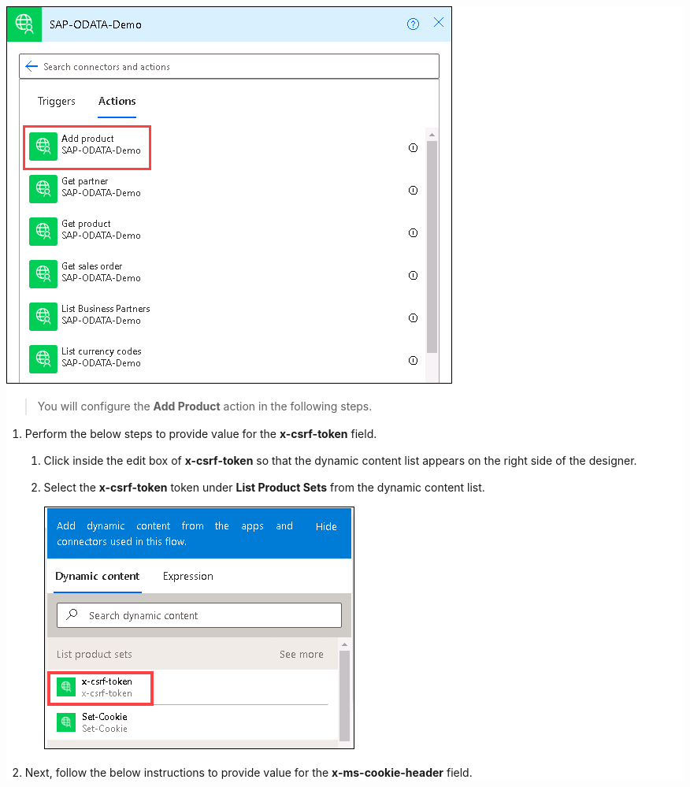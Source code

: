    ![](https://github.com/CloudLabsAI-Azure/AIW-SAP-on-Azure/blob/main/media/M3-Ex1-flow-21.png?raw=true)

   > You will configure the **Add Product** action in the following steps.

1. Perform the below steps to provide value for the **x-csrf-token** field.
      
      1. Click inside the edit box of **x-csrf-token** so that the dynamic content list appears on the right side of the designer.  
      1. Select the **x-csrf-token** token under **List Product Sets** from the dynamic content list.

         ![](https://github.com/CloudLabsAI-Azure/AIW-SAP-on-Azure/blob/main/media/M3-Ex1-flow-22.1.png?raw=true)

1. Next, follow the below instructions to provide value for the **x-ms-cookie-header** field.
